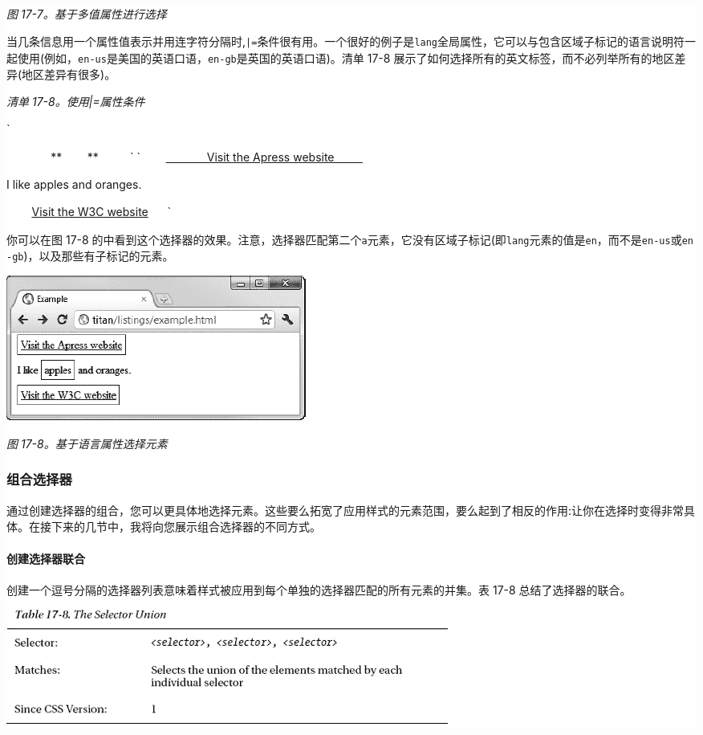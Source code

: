 *图 17-7。基于多值属性进行选择*

当几条信息用一个属性值表示并用连字符分隔时,`|=`条件很有用。一个很好的例子是`lang`全局属性，它可以与包含区域子标记的语言说明符一起使用(例如，`en-us`是美国的英语口语，`en-gb`是英国的英语口语)。清单 17-8 展示了如何选择所有的英文标签，而不必列举所有的地区差异(地区差异有很多)。

*清单 17-8。使用|=属性条件*

`<!DOCTYPE HTML>
<html>
    <head>
        <title>Example</title>
**        <style type="text/css">**
**            [lang|="en"] {**
**                border: thin black solid;**
**                padding: 4px;**
**            }**
**        </style>**
    </head>
    <body>` `        <a **lang="en-us"** id="apressanchor" class="class1 class2" href="http://apress.com">
            Visit the Apress website
        </a>
        <p>I like <span **lang="en-gb"** class="class2">apples</span> and oranges.</p>
        <a **lang="en"** id="w3canchor" href="http://w3c.org">Visit the W3C website</a>
    </body>
</html>`

你可以在图 17-8 的中看到这个选择器的效果。注意，选择器匹配第二个`a`元素，它没有区域子标记(即`lang`元素的值是`en`，而不是`en-us`或`en-gb`)，以及那些有子标记的元素。

![Image](img/1708.jpg)

*图 17-8。基于语言属性选择元素*

### 组合选择器

通过创建选择器的组合，您可以更具体地选择元素。这些要么拓宽了应用样式的元素范围，要么起到了相反的作用:让你在选择时变得非常具体。在接下来的几节中，我将向您展示组合选择器的不同方式。

#### 创建选择器联合

创建一个逗号分隔的选择器列表意味着样式被应用到每个单独的选择器匹配的所有元素的并集。表 17-8 总结了选择器的联合。

![Image](img/t1708.jpg)
